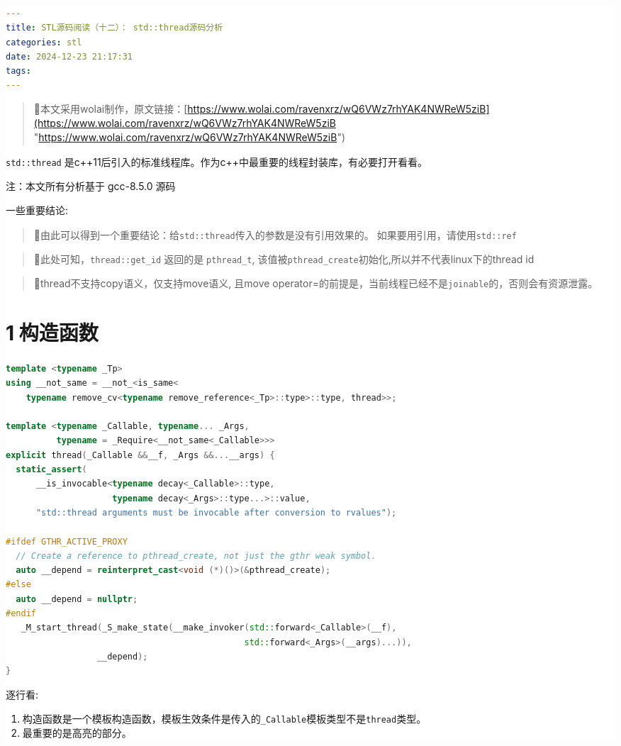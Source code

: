 ```yaml
---
title: STL源码阅读（十二）： std::thread源码分析
categories: stl
date: 2024-12-23 21:17:31
tags:
---
```


> 📌本文采用wolai制作，原文链接：[https://www.wolai.com/ravenxrz/wQ6VWz7rhYAK4NWReW5ziB](https://www.wolai.com/ravenxrz/wQ6VWz7rhYAK4NWReW5ziB "https://www.wolai.com/ravenxrz/wQ6VWz7rhYAK4NWReW5ziB")

`std::thread` 是c++11后引入的标准线程库。作为c++中最重要的线程封装库，有必要打开看看。

注：本文所有分析基于 gcc-8.5.0 源码

一些重要结论:

> 📌由此可以得到一个重要结论：给`std::thread`传入的参数是没有引用效果的。 如果要用引用，请使用`std::ref`

> 📌此处可知，`thread::get_id` 返回的是 `pthread_t`, 该值被`pthread_create`初始化,所以并不代表linux下的thread id

> 📌thread不支持copy语义，仅支持move语义, 且move operator=的前提是，当前线程已经不是`joinable`的，否则会有资源泄露。



# 1 构造函数

```c++
template <typename _Tp>
using __not_same = __not_<is_same<
    typename remove_cv<typename remove_reference<_Tp>::type>::type, thread>>;

template <typename _Callable, typename... _Args,
          typename = _Require<__not_same<_Callable>>>
explicit thread(_Callable &&__f, _Args &&...__args) {
  static_assert(
      __is_invocable<typename decay<_Callable>::type,
                     typename decay<_Args>::type...>::value,
      "std::thread arguments must be invocable after conversion to rvalues");

#ifdef GTHR_ACTIVE_PROXY
  // Create a reference to pthread_create, not just the gthr weak symbol.
  auto __depend = reinterpret_cast<void (*)()>(&pthread_create);
#else
  auto __depend = nullptr;
#endif
   _M_start_thread(_S_make_state(__make_invoker(std::forward<_Callable>(__f),
                                               std::forward<_Args>(__args)...)),
                  __depend); 
}
```

逐行看:

1. 构造函数是一个模板构造函数，模板生效条件是传入的`_Callable`模板类型不是`thread`类型。
2. 最重要的是高亮的部分。
